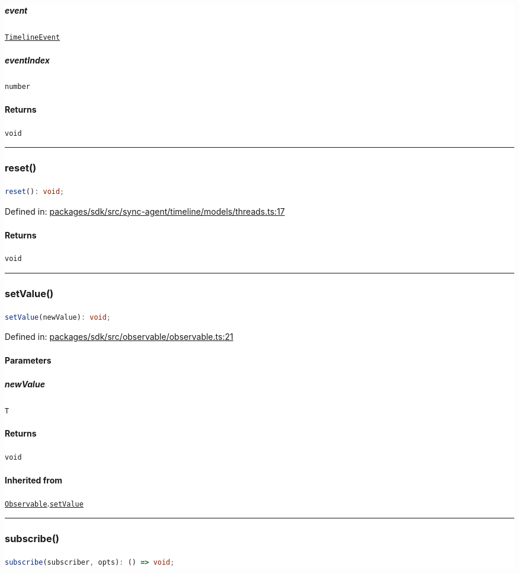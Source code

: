 ##### event

[`TimelineEvent`](../interfaces/TimelineEvent.md)

##### eventIndex

`number`

#### Returns

`void`

***

### reset()

```ts
reset(): void;
```

Defined in: [packages/sdk/src/sync-agent/timeline/models/threads.ts:17](https://github.com/towns-protocol/towns/blob/0db1fd0ac7258e8db8cedfb6183e8eade8284fa1/packages/sdk/src/sync-agent/timeline/models/threads.ts#L17)

#### Returns

`void`

***

### setValue()

```ts
setValue(newValue): void;
```

Defined in: [packages/sdk/src/observable/observable.ts:21](https://github.com/towns-protocol/towns/blob/0db1fd0ac7258e8db8cedfb6183e8eade8284fa1/packages/sdk/src/observable/observable.ts#L21)

#### Parameters

##### newValue

`T`

#### Returns

`void`

#### Inherited from

[`Observable`](Observable.md).[`setValue`](Observable.md#setvalue)

***

### subscribe()

```ts
subscribe(subscriber, opts): () => void;
```
